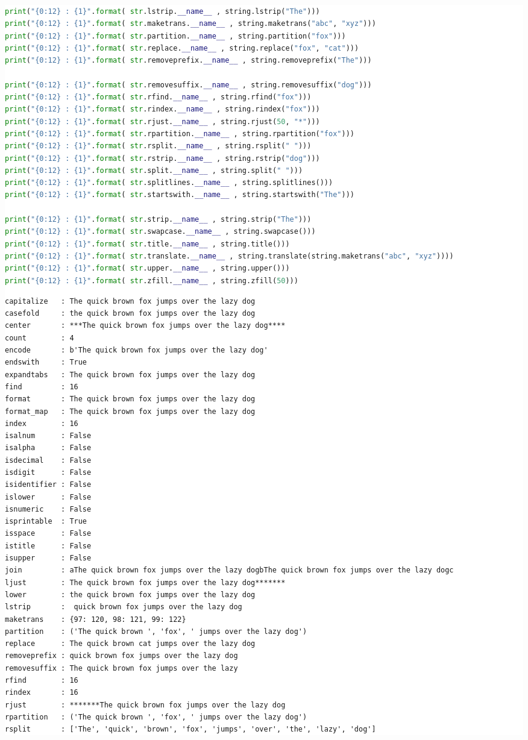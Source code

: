 ```python
print("{0:12} : {1}".format( str.lstrip.__name__ , string.lstrip("The")))
print("{0:12} : {1}".format( str.maketrans.__name__ , string.maketrans("abc", "xyz")))
print("{0:12} : {1}".format( str.partition.__name__ , string.partition("fox")))
print("{0:12} : {1}".format( str.replace.__name__ , string.replace("fox", "cat")))
print("{0:12} : {1}".format( str.removeprefix.__name__ , string.removeprefix("The")))

print("{0:12} : {1}".format( str.removesuffix.__name__ , string.removesuffix("dog")))
print("{0:12} : {1}".format( str.rfind.__name__ , string.rfind("fox")))
print("{0:12} : {1}".format( str.rindex.__name__ , string.rindex("fox")))
print("{0:12} : {1}".format( str.rjust.__name__ , string.rjust(50, "*")))
print("{0:12} : {1}".format( str.rpartition.__name__ , string.rpartition("fox")))
print("{0:12} : {1}".format( str.rsplit.__name__ , string.rsplit(" ")))
print("{0:12} : {1}".format( str.rstrip.__name__ , string.rstrip("dog")))
print("{0:12} : {1}".format( str.split.__name__ , string.split(" ")))
print("{0:12} : {1}".format( str.splitlines.__name__ , string.splitlines()))
print("{0:12} : {1}".format( str.startswith.__name__ , string.startswith("The")))

print("{0:12} : {1}".format( str.strip.__name__ , string.strip("The")))
print("{0:12} : {1}".format( str.swapcase.__name__ , string.swapcase()))
print("{0:12} : {1}".format( str.title.__name__ , string.title()))
print("{0:12} : {1}".format( str.translate.__name__ , string.translate(string.maketrans("abc", "xyz"))))
print("{0:12} : {1}".format( str.upper.__name__ , string.upper()))
print("{0:12} : {1}".format( str.zfill.__name__ , string.zfill(50)))
```

```
capitalize   : The quick brown fox jumps over the lazy dog
casefold     : the quick brown fox jumps over the lazy dog
center       : ***The quick brown fox jumps over the lazy dog****
count        : 4
encode       : b'The quick brown fox jumps over the lazy dog'
endswith     : True
expandtabs   : The quick brown fox jumps over the lazy dog
find         : 16
format       : The quick brown fox jumps over the lazy dog
format_map   : The quick brown fox jumps over the lazy dog
index        : 16
isalnum      : False
isalpha      : False
isdecimal    : False
isdigit      : False
isidentifier : False
islower      : False
isnumeric    : False
isprintable  : True
isspace      : False
istitle      : False
isupper      : False
join         : aThe quick brown fox jumps over the lazy dogbThe quick brown fox jumps over the lazy dogc
ljust        : The quick brown fox jumps over the lazy dog*******
lower        : the quick brown fox jumps over the lazy dog
lstrip       :  quick brown fox jumps over the lazy dog
maketrans    : {97: 120, 98: 121, 99: 122}
partition    : ('The quick brown ', 'fox', ' jumps over the lazy dog')
replace      : The quick brown cat jumps over the lazy dog
removeprefix : quick brown fox jumps over the lazy dog
removesuffix : The quick brown fox jumps over the lazy
rfind        : 16
rindex       : 16
rjust        : *******The quick brown fox jumps over the lazy dog
rpartition   : ('The quick brown ', 'fox', ' jumps over the lazy dog')
rsplit       : ['The', 'quick', 'brown', 'fox', 'jumps', 'over', 'the', 'lazy', 'dog']
```